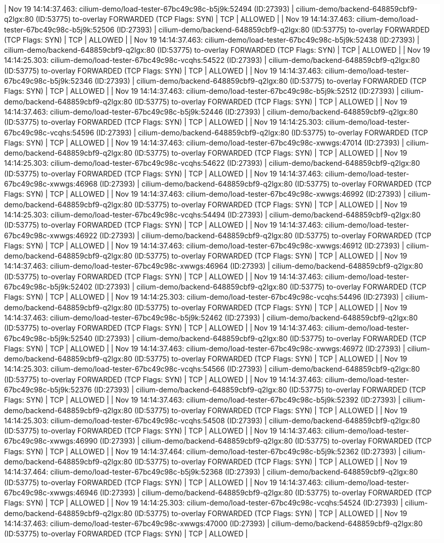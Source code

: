 | Nov 19 14:14:37.463: cilium-demo/load-tester-67bc49c98c-b5j9k:52494 (ID:27393) | cilium-demo/backend-648859cbf9-q2lgx:80 (ID:53775) to-overlay FORWARDED (TCP Flags: SYN) | TCP | ALLOWED |
| Nov 19 14:14:37.463: cilium-demo/load-tester-67bc49c98c-b5j9k:52506 (ID:27393) | cilium-demo/backend-648859cbf9-q2lgx:80 (ID:53775) to-overlay FORWARDED (TCP Flags: SYN) | TCP | ALLOWED |
| Nov 19 14:14:37.463: cilium-demo/load-tester-67bc49c98c-b5j9k:52438 (ID:27393) | cilium-demo/backend-648859cbf9-q2lgx:80 (ID:53775) to-overlay FORWARDED (TCP Flags: SYN) | TCP | ALLOWED |
| Nov 19 14:14:25.303: cilium-demo/load-tester-67bc49c98c-vcqhs:54522 (ID:27393) | cilium-demo/backend-648859cbf9-q2lgx:80 (ID:53775) to-overlay FORWARDED (TCP Flags: SYN) | TCP | ALLOWED |
| Nov 19 14:14:37.463: cilium-demo/load-tester-67bc49c98c-b5j9k:52346 (ID:27393) | cilium-demo/backend-648859cbf9-q2lgx:80 (ID:53775) to-overlay FORWARDED (TCP Flags: SYN) | TCP | ALLOWED |
| Nov 19 14:14:37.463: cilium-demo/load-tester-67bc49c98c-b5j9k:52512 (ID:27393) | cilium-demo/backend-648859cbf9-q2lgx:80 (ID:53775) to-overlay FORWARDED (TCP Flags: SYN) | TCP | ALLOWED |
| Nov 19 14:14:37.463: cilium-demo/load-tester-67bc49c98c-b5j9k:52446 (ID:27393) | cilium-demo/backend-648859cbf9-q2lgx:80 (ID:53775) to-overlay FORWARDED (TCP Flags: SYN) | TCP | ALLOWED |
| Nov 19 14:14:25.303: cilium-demo/load-tester-67bc49c98c-vcqhs:54596 (ID:27393) | cilium-demo/backend-648859cbf9-q2lgx:80 (ID:53775) to-overlay FORWARDED (TCP Flags: SYN) | TCP | ALLOWED |
| Nov 19 14:14:37.463: cilium-demo/load-tester-67bc49c98c-xwwgs:47014 (ID:27393) | cilium-demo/backend-648859cbf9-q2lgx:80 (ID:53775) to-overlay FORWARDED (TCP Flags: SYN) | TCP | ALLOWED |
| Nov 19 14:14:25.303: cilium-demo/load-tester-67bc49c98c-vcqhs:54622 (ID:27393) | cilium-demo/backend-648859cbf9-q2lgx:80 (ID:53775) to-overlay FORWARDED (TCP Flags: SYN) | TCP | ALLOWED |
| Nov 19 14:14:37.463: cilium-demo/load-tester-67bc49c98c-xwwgs:46968 (ID:27393) | cilium-demo/backend-648859cbf9-q2lgx:80 (ID:53775) to-overlay FORWARDED (TCP Flags: SYN) | TCP | ALLOWED |
| Nov 19 14:14:37.463: cilium-demo/load-tester-67bc49c98c-xwwgs:46992 (ID:27393) | cilium-demo/backend-648859cbf9-q2lgx:80 (ID:53775) to-overlay FORWARDED (TCP Flags: SYN) | TCP | ALLOWED |
| Nov 19 14:14:25.303: cilium-demo/load-tester-67bc49c98c-vcqhs:54494 (ID:27393) | cilium-demo/backend-648859cbf9-q2lgx:80 (ID:53775) to-overlay FORWARDED (TCP Flags: SYN) | TCP | ALLOWED |
| Nov 19 14:14:37.463: cilium-demo/load-tester-67bc49c98c-xwwgs:46922 (ID:27393) | cilium-demo/backend-648859cbf9-q2lgx:80 (ID:53775) to-overlay FORWARDED (TCP Flags: SYN) | TCP | ALLOWED |
| Nov 19 14:14:37.463: cilium-demo/load-tester-67bc49c98c-xwwgs:46912 (ID:27393) | cilium-demo/backend-648859cbf9-q2lgx:80 (ID:53775) to-overlay FORWARDED (TCP Flags: SYN) | TCP | ALLOWED |
| Nov 19 14:14:37.463: cilium-demo/load-tester-67bc49c98c-xwwgs:46964 (ID:27393) | cilium-demo/backend-648859cbf9-q2lgx:80 (ID:53775) to-overlay FORWARDED (TCP Flags: SYN) | TCP | ALLOWED |
| Nov 19 14:14:37.463: cilium-demo/load-tester-67bc49c98c-b5j9k:52402 (ID:27393) | cilium-demo/backend-648859cbf9-q2lgx:80 (ID:53775) to-overlay FORWARDED (TCP Flags: SYN) | TCP | ALLOWED |
| Nov 19 14:14:25.303: cilium-demo/load-tester-67bc49c98c-vcqhs:54496 (ID:27393) | cilium-demo/backend-648859cbf9-q2lgx:80 (ID:53775) to-overlay FORWARDED (TCP Flags: SYN) | TCP | ALLOWED |
| Nov 19 14:14:37.463: cilium-demo/load-tester-67bc49c98c-b5j9k:52462 (ID:27393) | cilium-demo/backend-648859cbf9-q2lgx:80 (ID:53775) to-overlay FORWARDED (TCP Flags: SYN) | TCP | ALLOWED |
| Nov 19 14:14:37.463: cilium-demo/load-tester-67bc49c98c-b5j9k:52540 (ID:27393) | cilium-demo/backend-648859cbf9-q2lgx:80 (ID:53775) to-overlay FORWARDED (TCP Flags: SYN) | TCP | ALLOWED |
| Nov 19 14:14:37.463: cilium-demo/load-tester-67bc49c98c-xwwgs:46972 (ID:27393) | cilium-demo/backend-648859cbf9-q2lgx:80 (ID:53775) to-overlay FORWARDED (TCP Flags: SYN) | TCP | ALLOWED |
| Nov 19 14:14:25.303: cilium-demo/load-tester-67bc49c98c-vcqhs:54566 (ID:27393) | cilium-demo/backend-648859cbf9-q2lgx:80 (ID:53775) to-overlay FORWARDED (TCP Flags: SYN) | TCP | ALLOWED |
| Nov 19 14:14:37.463: cilium-demo/load-tester-67bc49c98c-b5j9k:52376 (ID:27393) | cilium-demo/backend-648859cbf9-q2lgx:80 (ID:53775) to-overlay FORWARDED (TCP Flags: SYN) | TCP | ALLOWED |
| Nov 19 14:14:37.463: cilium-demo/load-tester-67bc49c98c-b5j9k:52392 (ID:27393) | cilium-demo/backend-648859cbf9-q2lgx:80 (ID:53775) to-overlay FORWARDED (TCP Flags: SYN) | TCP | ALLOWED |
| Nov 19 14:14:25.303: cilium-demo/load-tester-67bc49c98c-vcqhs:54508 (ID:27393) | cilium-demo/backend-648859cbf9-q2lgx:80 (ID:53775) to-overlay FORWARDED (TCP Flags: SYN) | TCP | ALLOWED |
| Nov 19 14:14:37.463: cilium-demo/load-tester-67bc49c98c-xwwgs:46990 (ID:27393) | cilium-demo/backend-648859cbf9-q2lgx:80 (ID:53775) to-overlay FORWARDED (TCP Flags: SYN) | TCP | ALLOWED |
| Nov 19 14:14:37.464: cilium-demo/load-tester-67bc49c98c-b5j9k:52362 (ID:27393) | cilium-demo/backend-648859cbf9-q2lgx:80 (ID:53775) to-overlay FORWARDED (TCP Flags: SYN) | TCP | ALLOWED |
| Nov 19 14:14:37.464: cilium-demo/load-tester-67bc49c98c-b5j9k:52368 (ID:27393) | cilium-demo/backend-648859cbf9-q2lgx:80 (ID:53775) to-overlay FORWARDED (TCP Flags: SYN) | TCP | ALLOWED |
| Nov 19 14:14:37.463: cilium-demo/load-tester-67bc49c98c-xwwgs:46946 (ID:27393) | cilium-demo/backend-648859cbf9-q2lgx:80 (ID:53775) to-overlay FORWARDED (TCP Flags: SYN) | TCP | ALLOWED |
| Nov 19 14:14:25.303: cilium-demo/load-tester-67bc49c98c-vcqhs:54524 (ID:27393) | cilium-demo/backend-648859cbf9-q2lgx:80 (ID:53775) to-overlay FORWARDED (TCP Flags: SYN) | TCP | ALLOWED |
| Nov 19 14:14:37.463: cilium-demo/load-tester-67bc49c98c-xwwgs:47000 (ID:27393) | cilium-demo/backend-648859cbf9-q2lgx:80 (ID:53775) to-overlay FORWARDED (TCP Flags: SYN) | TCP | ALLOWED |
